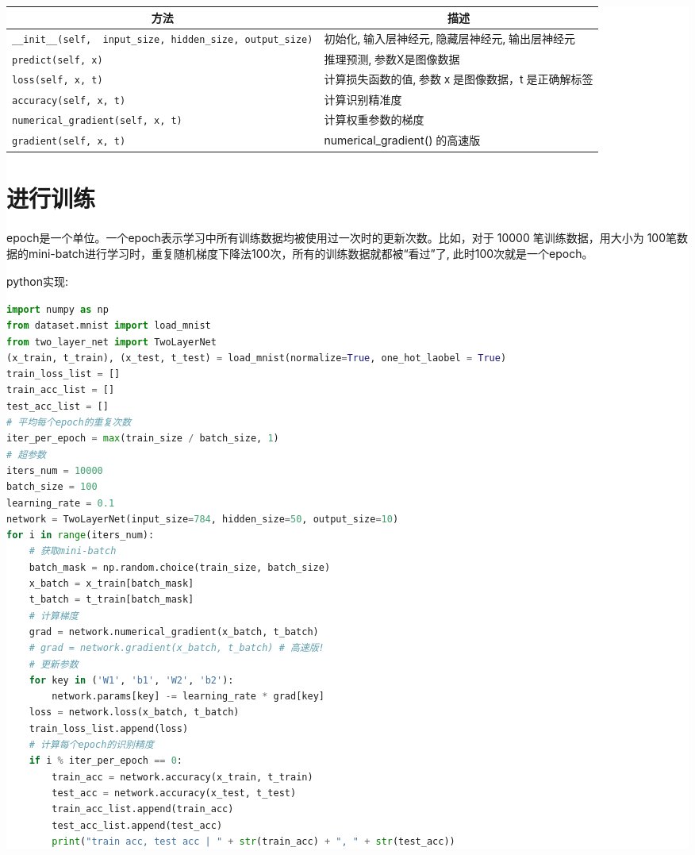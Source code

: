 方法|描述
--|--
`__init__(self,  input_size, hidden_size, output_size)`|初始化, 输入层神经元, 隐藏层神经元, 输出层神经元
`predict(self, x)`|推理预测, 参数X是图像数据
`loss(self, x, t)`|计算损失函数的值, 参数 x 是图像数据，t 是正确解标签
`accuracy(self, x, t)`|计算识别精准度
`numerical_gradient(self, x, t)`|计算权重参数的梯度
`gradient(self, x, t)`|numerical_gradient() 的高速版




# 进行训练
epoch是一个单位。一个epoch表示学习中所有训练数据均被使用过一次时的更新次数。比如，对于 10000 笔训练数据，用大小为 100笔数据的mini-batch进行学习时，重复随机梯度下降法100次，所有的训练数据就都被“看过”了, 此时100次就是一个epoch。


python实现:
```python
import numpy as np
from dataset.mnist import load_mnist
from two_layer_net import TwoLayerNet
(x_train, t_train), (x_test, t_test) = load_mnist(normalize=True, one_hot_laobel = True)
train_loss_list = []
train_acc_list = []
test_acc_list = []
# 平均每个epoch的重复次数
iter_per_epoch = max(train_size / batch_size, 1)
# 超参数
iters_num = 10000
batch_size = 100
learning_rate = 0.1
network = TwoLayerNet(input_size=784, hidden_size=50, output_size=10)
for i in range(iters_num):
    # 获取mini-batch
    batch_mask = np.random.choice(train_size, batch_size)
    x_batch = x_train[batch_mask]
    t_batch = t_train[batch_mask]
    # 计算梯度
    grad = network.numerical_gradient(x_batch, t_batch)
    # grad = network.gradient(x_batch, t_batch) # 高速版!
    # 更新参数
    for key in ('W1', 'b1', 'W2', 'b2'):
        network.params[key] -= learning_rate * grad[key]
    loss = network.loss(x_batch, t_batch)
    train_loss_list.append(loss)
    # 计算每个epoch的识别精度
    if i % iter_per_epoch == 0:
        train_acc = network.accuracy(x_train, t_train)
        test_acc = network.accuracy(x_test, t_test)
        train_acc_list.append(train_acc)
        test_acc_list.append(test_acc)
        print("train acc, test acc | " + str(train_acc) + ", " + str(test_acc))

```